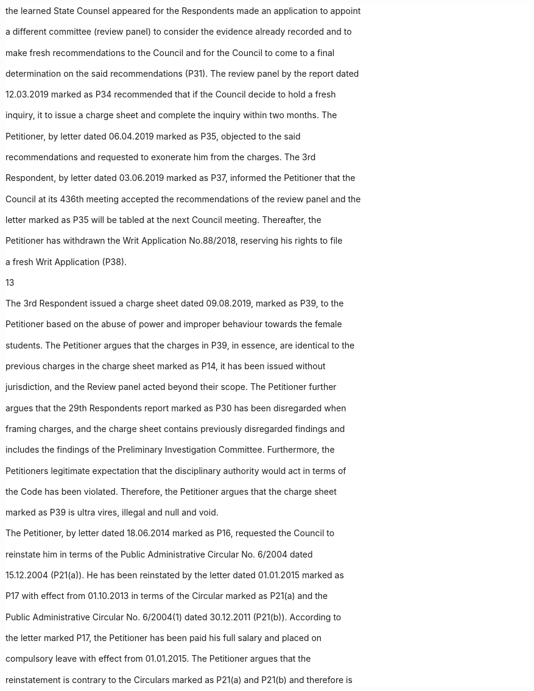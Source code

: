 the learned State Counsel appeared for the Respondents made an application to appoint

a different committee (review panel) to consider the evidence already recorded and to

make fresh recommendations to the Council and for the Council to come to a final

determination on the said recommendations (P31). The review panel by the report dated

12.03.2019 marked as P34 recommended that if the Council decide to hold a fresh

inquiry, it to issue a charge sheet and complete the inquiry within two months. The

Petitioner, by letter dated 06.04.2019 marked as P35, objected to the said

recommendations and requested to exonerate him from the charges. The 3rd

Respondent, by letter dated 03.06.2019 marked as P37, informed the Petitioner that the

Council at its 436th meeting accepted the recommendations of the review panel and the

letter marked as P35 will be tabled at the next Council meeting. Thereafter, the

Petitioner has withdrawn the Writ Application No.88/2018, reserving his rights to file

a fresh Writ Application (P38).

13

The 3rd Respondent issued a charge sheet dated 09.08.2019, marked as P39, to the

Petitioner based on the abuse of power and improper behaviour towards the female

students. The Petitioner argues that the charges in P39, in essence, are identical to the

previous charges in the charge sheet marked as P14, it has been issued without

jurisdiction, and the Review panel acted beyond their scope. The Petitioner further

argues that the 29th Respondents report marked as P30 has been disregarded when

framing charges, and the charge sheet contains previously disregarded findings and

includes the findings of the Preliminary Investigation Committee. Furthermore, the

Petitioners legitimate expectation that the disciplinary authority would act in terms of

the Code has been violated. Therefore, the Petitioner argues that the charge sheet

marked as P39 is ultra vires, illegal and null and void.

The Petitioner, by letter dated 18.06.2014 marked as P16, requested the Council to

reinstate him in terms of the Public Administrative Circular No. 6/2004 dated

15.12.2004 (P21(a)). He has been reinstated by the letter dated 01.01.2015 marked as

P17 with effect from 01.10.2013 in terms of the Circular marked as P21(a) and the

Public Administrative Circular No. 6/2004(1) dated 30.12.2011 (P21(b)). According to

the letter marked P17, the Petitioner has been paid his full salary and placed on

compulsory leave with effect from 01.01.2015. The Petitioner argues that the

reinstatement is contrary to the Circulars marked as P21(a) and P21(b) and therefore is
